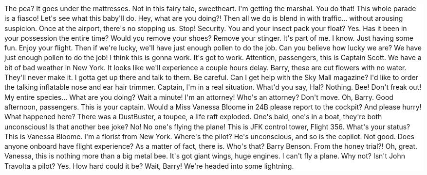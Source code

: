 The pea?
It goes under the mattresses.
Not in this fairy tale, sweetheart.
I'm getting the marshal.
You do that! This whole parade is a fiasco!
Let's see what this baby'll do.
Hey, what are you doing?!
Then all we do is blend in with traffic... without arousing suspicion.
Once at the airport, there's no stopping us.
Stop! Security.
You and your insect pack your float?
Yes.
Has it been in your possession the entire time?
Would you remove your shoes?
Remove your stinger.
It's part of me.
I know. Just having some fun.
Enjoy your flight.
Then if we're lucky, we'll have just enough pollen to do the job.
Can you believe how lucky we are? We have just enough pollen to do the job!
I think this is gonna work.
It's got to work.
Attention, passengers, this is Captain Scott. We have a bit of bad weather in New York. It looks like we'll experience a couple hours delay.
Barry, these are cut flowers with no water. They'll never make it.
I gotta get up there and talk to them.
Be careful.
Can I get help with the Sky Mall magazine? I'd like to order the talking inflatable nose and ear hair trimmer.
Captain, I'm in a real situation.
What'd you say, Hal?
Nothing.
Bee!
Don't freak out! My entire species...
What are you doing?
Wait a minute! I'm an attorney!
Who's an attorney?
Don't move.
Oh, Barry.
Good afternoon, passengers. This is your captain. Would a Miss Vanessa Bloome in 24B please report to the cockpit? And please hurry!
What happened here?
There was a DustBuster, a toupee, a life raft exploded.
One's bald, one's in a boat, they're both unconscious!
Is that another bee joke?
No!
No one's flying the plane!
This is JFK control tower, Flight 356. What's your status?
This is Vanessa Bloome. I'm a florist from New York.
Where's the pilot?
He's unconscious, and so is the copilot.
Not good. Does anyone onboard have flight experience?
As a matter of fact, there is.
Who's that?
Barry Benson.
From the honey trial?! Oh, great.
Vanessa, this is nothing more than a big metal bee.
It's got giant wings, huge engines.
I can't fly a plane.
Why not? Isn't John Travolta a pilot?
Yes.
How hard could it be?
Wait, Barry!
We're headed into some lightning.